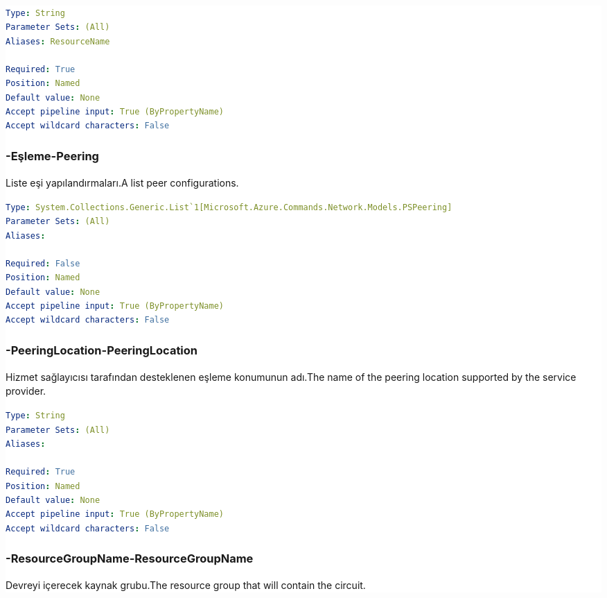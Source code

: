 ```yaml
Type: String
Parameter Sets: (All)
Aliases: ResourceName

Required: True
Position: Named
Default value: None
Accept pipeline input: True (ByPropertyName)
Accept wildcard characters: False
```

### <span data-ttu-id="894d1-127">-Eşleme</span><span class="sxs-lookup"><span data-stu-id="894d1-127">-Peering</span></span>
<span data-ttu-id="894d1-128">Liste eşi yapılandırmaları.</span><span class="sxs-lookup"><span data-stu-id="894d1-128">A list peer configurations.</span></span>

```yaml
Type: System.Collections.Generic.List`1[Microsoft.Azure.Commands.Network.Models.PSPeering]
Parameter Sets: (All)
Aliases: 

Required: False
Position: Named
Default value: None
Accept pipeline input: True (ByPropertyName)
Accept wildcard characters: False
```

### <span data-ttu-id="894d1-129">-PeeringLocation</span><span class="sxs-lookup"><span data-stu-id="894d1-129">-PeeringLocation</span></span>
<span data-ttu-id="894d1-130">Hizmet sağlayıcısı tarafından desteklenen eşleme konumunun adı.</span><span class="sxs-lookup"><span data-stu-id="894d1-130">The name of the peering location supported by the service provider.</span></span>

```yaml
Type: String
Parameter Sets: (All)
Aliases: 

Required: True
Position: Named
Default value: None
Accept pipeline input: True (ByPropertyName)
Accept wildcard characters: False
```

### <span data-ttu-id="894d1-131">-ResourceGroupName</span><span class="sxs-lookup"><span data-stu-id="894d1-131">-ResourceGroupName</span></span>
<span data-ttu-id="894d1-132">Devreyi içerecek kaynak grubu.</span><span class="sxs-lookup"><span data-stu-id="894d1-132">The resource group that will contain the circuit.</span></span>
